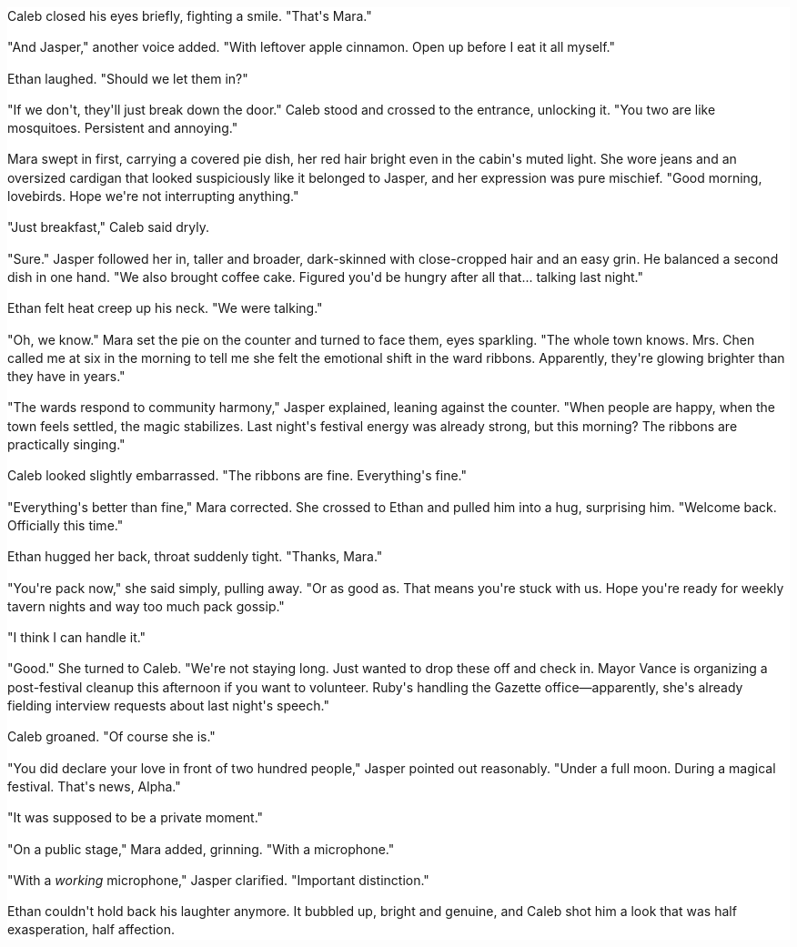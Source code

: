 Caleb closed his eyes briefly, fighting a smile. "That's Mara."

"And Jasper," another voice added. "With leftover apple cinnamon. Open up before I eat it all myself."

Ethan laughed. "Should we let them in?"

"If we don't, they'll just break down the door." Caleb stood and crossed to the entrance, unlocking it. "You two are like mosquitoes. Persistent and annoying."

Mara swept in first, carrying a covered pie dish, her red hair bright even in the cabin's muted light. She wore jeans and an oversized cardigan that looked suspiciously like it belonged to Jasper, and her expression was pure mischief. "Good morning, lovebirds. Hope we're not interrupting anything."

"Just breakfast," Caleb said dryly.

"Sure." Jasper followed her in, taller and broader, dark-skinned with close-cropped hair and an easy grin. He balanced a second dish in one hand. "We also brought coffee cake. Figured you'd be hungry after all that... talking last night."

Ethan felt heat creep up his neck. "We were talking."

"Oh, we know." Mara set the pie on the counter and turned to face them, eyes sparkling. "The whole town knows. Mrs. Chen called me at six in the morning to tell me she felt the emotional shift in the ward ribbons. Apparently, they're glowing brighter than they have in years."

"The wards respond to community harmony," Jasper explained, leaning against the counter. "When people are happy, when the town feels settled, the magic stabilizes. Last night's festival energy was already strong, but this morning? The ribbons are practically singing."

Caleb looked slightly embarrassed. "The ribbons are fine. Everything's fine."

"Everything's better than fine," Mara corrected. She crossed to Ethan and pulled him into a hug, surprising him. "Welcome back. Officially this time."

Ethan hugged her back, throat suddenly tight. "Thanks, Mara."

"You're pack now," she said simply, pulling away. "Or as good as. That means you're stuck with us. Hope you're ready for weekly tavern nights and way too much pack gossip."

"I think I can handle it."

"Good." She turned to Caleb. "We're not staying long. Just wanted to drop these off and check in. Mayor Vance is organizing a post-festival cleanup this afternoon if you want to volunteer. Ruby's handling the Gazette office—apparently, she's already fielding interview requests about last night's speech."

Caleb groaned. "Of course she is."

"You did declare your love in front of two hundred people," Jasper pointed out reasonably. "Under a full moon. During a magical festival. That's news, Alpha."

"It was supposed to be a private moment."

"On a public stage," Mara added, grinning. "With a microphone."

"With a *working* microphone," Jasper clarified. "Important distinction."

Ethan couldn't hold back his laughter anymore. It bubbled up, bright and genuine, and Caleb shot him a look that was half exasperation, half affection.
